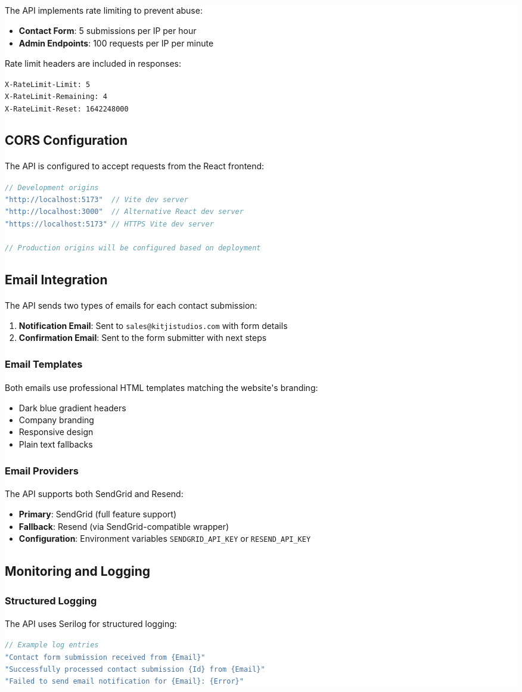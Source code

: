 The API implements rate limiting to prevent abuse:

- **Contact Form**: 5 submissions per IP per hour
- **Admin Endpoints**: 100 requests per IP per minute

Rate limit headers are included in responses:
```
X-RateLimit-Limit: 5
X-RateLimit-Remaining: 4
X-RateLimit-Reset: 1642248000
```

## CORS Configuration

The API is configured to accept requests from the React frontend:

```csharp
// Development origins
"http://localhost:5173"  // Vite dev server
"http://localhost:3000"  // Alternative React dev server
"https://localhost:5173" // HTTPS Vite dev server

// Production origins will be configured based on deployment
```

## Email Integration

The API sends two types of emails for each contact submission:

1. **Notification Email**: Sent to `sales@kitjistudios.com` with form details
2. **Confirmation Email**: Sent to the form submitter with next steps

### Email Templates

Both emails use professional HTML templates matching the website's branding:
- Dark blue gradient headers
- Company branding
- Responsive design
- Plain text fallbacks

### Email Providers

The API supports both SendGrid and Resend:
- **Primary**: SendGrid (full feature support)
- **Fallback**: Resend (via SendGrid-compatible wrapper)
- **Configuration**: Environment variables `SENDGRID_API_KEY` or `RESEND_API_KEY`

## Monitoring and Logging

### Structured Logging

The API uses Serilog for structured logging:

```csharp
// Example log entries
"Contact form submission received from {Email}" 
"Successfully processed contact submission {Id} from {Email}"
"Failed to send email notification for {Email}: {Error}"
```
